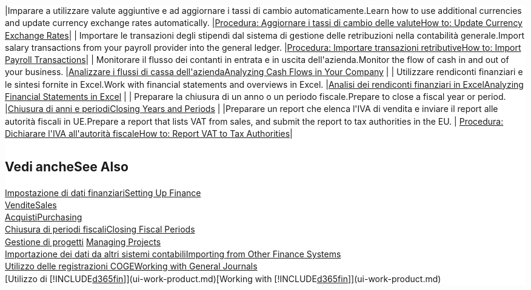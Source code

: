 |<span data-ttu-id="217f3-142">Imparare a utilizzare valute aggiuntive e ad aggiornare i tassi di cambio automaticamente.</span><span class="sxs-lookup"><span data-stu-id="217f3-142">Learn how to use additional currencies and update currency exchange rates automatically.</span></span> |[<span data-ttu-id="217f3-143">Procedura: Aggiornare i tassi di cambio delle valute</span><span class="sxs-lookup"><span data-stu-id="217f3-143">How to: Update Currency Exchange Rates</span></span>](finance-how-update-currencies.md)|
| <span data-ttu-id="217f3-144">Importare le transazioni degli stipendi dal sistema di gestione delle retribuzioni nella contabilità generale.</span><span class="sxs-lookup"><span data-stu-id="217f3-144">Import salary transactions from your payroll provider into the general ledger.</span></span> |[<span data-ttu-id="217f3-145">Procedura: Importare transazioni retributive</span><span class="sxs-lookup"><span data-stu-id="217f3-145">How to: Import Payroll Transactions</span></span>](finance-how-import-payroll-transactions.md)|
| <span data-ttu-id="217f3-146">Monitorare il flusso dei contanti in entrata e in uscita dell'azienda.</span><span class="sxs-lookup"><span data-stu-id="217f3-146">Monitor the flow of cash in and out of your business.</span></span> |[<span data-ttu-id="217f3-147">Analizzare i flussi di cassa dell'azienda</span><span class="sxs-lookup"><span data-stu-id="217f3-147">Analyzing Cash Flows in Your Company</span></span>](finance-analyze-cash-flow.md) |
| <span data-ttu-id="217f3-148">Utilizzare rendiconti finanziari e le sintesi fornite in Excel.</span><span class="sxs-lookup"><span data-stu-id="217f3-148">Work with financial statements and overviews in Excel.</span></span> |[<span data-ttu-id="217f3-149">Analisi dei rendiconti finanziari in Excel</span><span class="sxs-lookup"><span data-stu-id="217f3-149">Analyzing Financial Statements in Excel</span></span>](finance-analyze-excel.md) |
| <span data-ttu-id="217f3-150">Preparare la chiusura di un anno o un periodo fiscale.</span><span class="sxs-lookup"><span data-stu-id="217f3-150">Prepare to close a fiscal year or period.</span></span> |[<span data-ttu-id="217f3-151">Chiusura di anni e periodi</span><span class="sxs-lookup"><span data-stu-id="217f3-151">Closing Years and Periods</span></span>](year-close-years-periods.md) |
|<span data-ttu-id="217f3-152">Preparare un report che elenca l'IVA di vendita e inviare il report alle autorità fiscali in UE.</span><span class="sxs-lookup"><span data-stu-id="217f3-152">Prepare a report that lists VAT from sales, and submit the report to tax authorities in the EU.</span></span> | [<span data-ttu-id="217f3-153">Procedura: Dichiarare l'IVA all'autorità fiscale</span><span class="sxs-lookup"><span data-stu-id="217f3-153">How to: Report VAT to Tax Authorities</span></span>](finance-how-report-vat.md)|

## <a name="see-also"></a><span data-ttu-id="217f3-154">Vedi anche</span><span class="sxs-lookup"><span data-stu-id="217f3-154">See Also</span></span>
[<span data-ttu-id="217f3-155">Impostazione di dati finanziari</span><span class="sxs-lookup"><span data-stu-id="217f3-155">Setting Up Finance</span></span>](finance-setup-finance.md)  
[<span data-ttu-id="217f3-156">Vendite</span><span class="sxs-lookup"><span data-stu-id="217f3-156">Sales</span></span>](sales-manage-sales.md)  
[<span data-ttu-id="217f3-157">Acquisti</span><span class="sxs-lookup"><span data-stu-id="217f3-157">Purchasing</span></span>](purchasing-manage-purchasing.md)  
[<span data-ttu-id="217f3-158">Chiusura di periodi fiscali</span><span class="sxs-lookup"><span data-stu-id="217f3-158">Closing Fiscal Periods</span></span>](year-close-years-periods.md)  
<span data-ttu-id="217f3-159">[Gestione di progetti](projects-manage-projects.md)  </span><span class="sxs-lookup"><span data-stu-id="217f3-159">[Managing Projects](projects-manage-projects.md)  </span></span>  
[<span data-ttu-id="217f3-160">Importazione dei dati da altri sistemi contabili</span><span class="sxs-lookup"><span data-stu-id="217f3-160">Importing from Other Finance Systems</span></span>](upload-data.md)  
[<span data-ttu-id="217f3-161">Utilizzo delle registrazioni COGE</span><span class="sxs-lookup"><span data-stu-id="217f3-161">Working with General Journals</span></span>](ui-work-general-journals.md)  
<span data-ttu-id="217f3-162">[Utilizzo di [!INCLUDE[d365fin](includes/d365fin_md.md)]](ui-work-product.md)</span><span class="sxs-lookup"><span data-stu-id="217f3-162">[Working with [!INCLUDE[d365fin](includes/d365fin_md.md)]](ui-work-product.md)</span></span>  

## 

